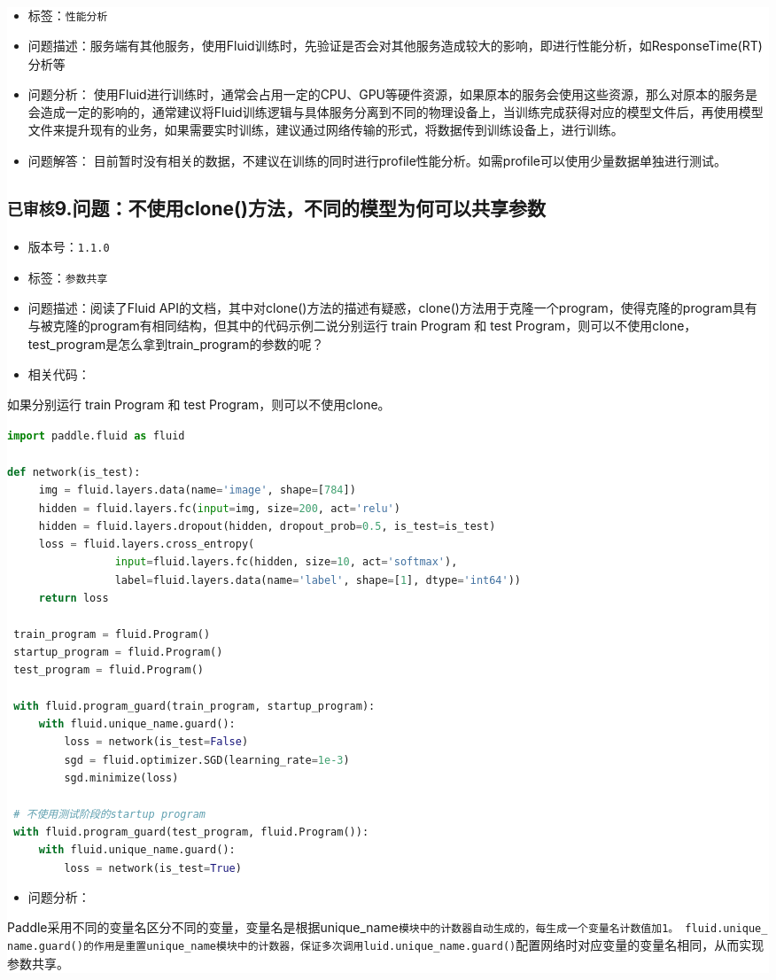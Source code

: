+ 标签：`性能分析`

+ 问题描述：服务端有其他服务，使用Fluid训练时，先验证是否会对其他服务造成较大的影响，即进行性能分析，如ResponseTime(RT)分析等

+ 问题分析：
使用Fluid进行训练时，通常会占用一定的CPU、GPU等硬件资源，如果原本的服务会使用这些资源，那么对原本的服务是会造成一定的影响的，通常建议将Fluid训练逻辑与具体服务分离到不同的物理设备上，当训练完成获得对应的模型文件后，再使用模型文件来提升现有的业务，如果需要实时训练，建议通过网络传输的形式，将数据传到训练设备上，进行训练。

+ 问题解答：
目前暂时没有相关的数据，不建议在训练的同时进行profile性能分析。如需profile可以使用少量数据单独进行测试。

## `已审核`9.问题：不使用clone()方法，不同的模型为何可以共享参数

+ 版本号：`1.1.0`

+ 标签：`参数共享`

+ 问题描述：阅读了Fluid API的文档，其中对clone()方法的描述有疑惑，clone()方法用于克隆一个program，使得克隆的program具有与被克隆的program有相同结构，但其中的代码示例二说分别运行 train Program 和 test Program，则可以不使用clone，test_program是怎么拿到train_program的参数的呢？

+ 相关代码：

如果分别运行 train Program 和 test Program，则可以不使用clone。

```python
import paddle.fluid as fluid

def network(is_test):
     img = fluid.layers.data(name='image', shape=[784])
     hidden = fluid.layers.fc(input=img, size=200, act='relu')
     hidden = fluid.layers.dropout(hidden, dropout_prob=0.5, is_test=is_test)
     loss = fluid.layers.cross_entropy(
                 input=fluid.layers.fc(hidden, size=10, act='softmax'),
                 label=fluid.layers.data(name='label', shape=[1], dtype='int64'))
     return loss

 train_program = fluid.Program()
 startup_program = fluid.Program()
 test_program = fluid.Program()

 with fluid.program_guard(train_program, startup_program):
     with fluid.unique_name.guard():
         loss = network(is_test=False)
         sgd = fluid.optimizer.SGD(learning_rate=1e-3)
         sgd.minimize(loss)

 # 不使用测试阶段的startup program
 with fluid.program_guard(test_program, fluid.Program()):
     with fluid.unique_name.guard():
         loss = network(is_test=True)
```

+ 问题分析：

Paddle采用不同的变量名区分不同的变量，变量名是根据unique_name`模块中的计数器自动生成的，每生成一个变量名计数值加1。 fluid.unique_name.guard()的作用是重置unique_name模块中的计数器，保证多次调用luid.unique_name.guard()`配置网络时对应变量的变量名相同，从而实现参数共享。
